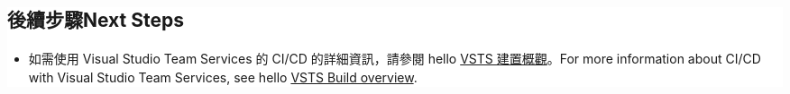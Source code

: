 ## <a name="next-steps"></a><span data-ttu-id="38fa3-249">後續步驟</span><span class="sxs-lookup"><span data-stu-id="38fa3-249">Next Steps</span></span>

* <span data-ttu-id="38fa3-250">如需使用 Visual Studio Team Services 的 CI/CD 的詳細資訊，請參閱 hello [VSTS 建置概觀](https://www.visualstudio.com/docs/build/overview)。</span><span class="sxs-lookup"><span data-stu-id="38fa3-250">For more information about CI/CD with Visual Studio Team Services, see hello [VSTS Build overview](https://www.visualstudio.com/docs/build/overview).</span></span>

